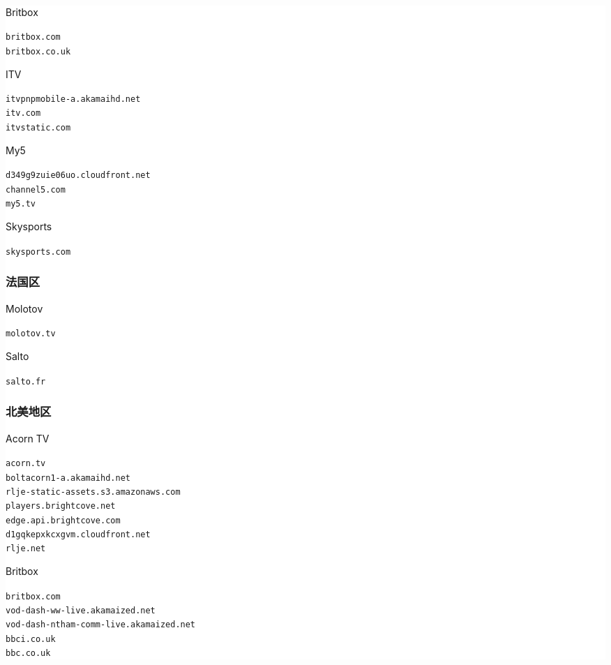 Britbox
```
britbox.com
britbox.co.uk
```

ITV
```
itvpnpmobile-a.akamaihd.net
itv.com
itvstatic.com
```

My5
```
d349g9zuie06uo.cloudfront.net
channel5.com
my5.tv
```

Skysports
```
skysports.com
```

### 法国区

Molotov
```
molotov.tv
```

Salto
```
salto.fr
```

### 北美地区

Acorn TV

```
acorn.tv
boltacorn1-a.akamaihd.net
rlje-static-assets.s3.amazonaws.com
players.brightcove.net
edge.api.brightcove.com
d1gqkepxkcxgvm.cloudfront.net
rlje.net
```

Britbox
```
britbox.com
vod-dash-ww-live.akamaized.net
vod-dash-ntham-comm-live.akamaized.net
bbci.co.uk
bbc.co.uk
```
